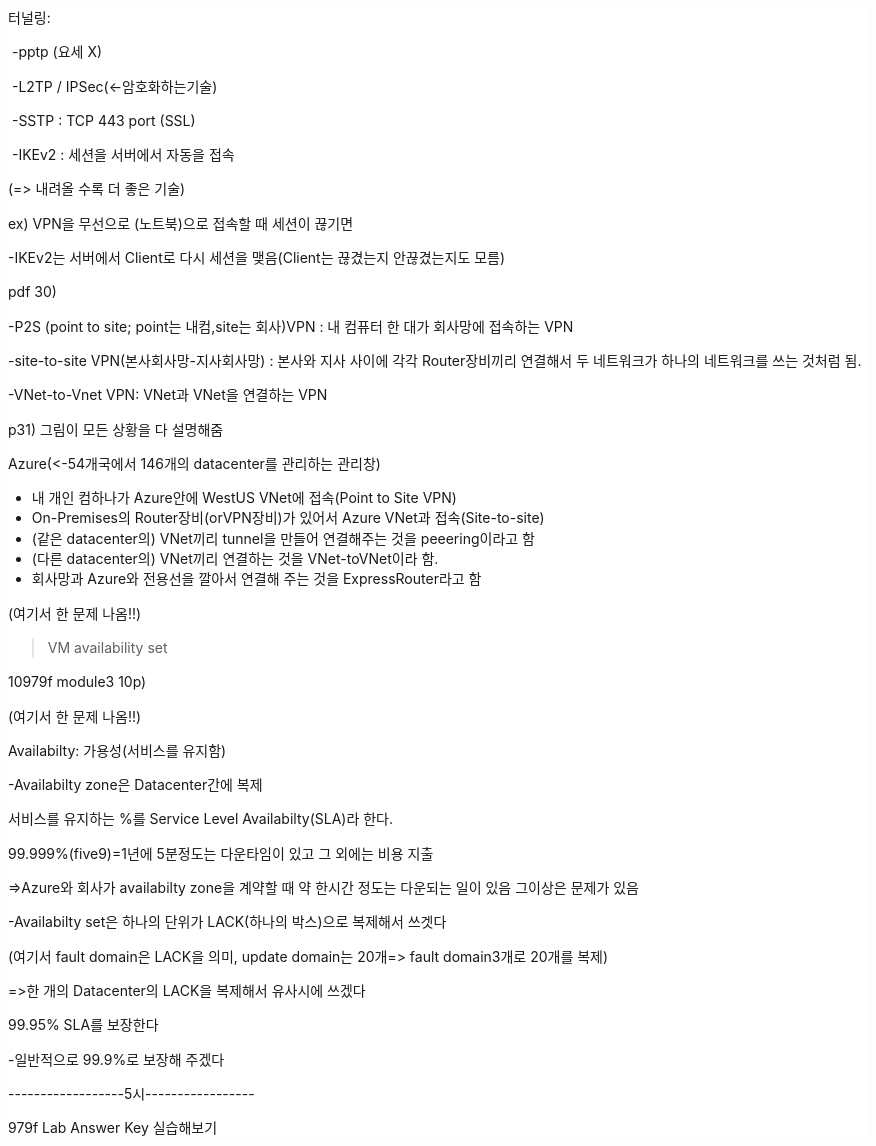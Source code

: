   터널링:

  ​    		-pptp (요세 X)

  ​			-L2TP / IPSec(<-암호화하는기술)

  ​			-SSTP : TCP 443 port (SSL)

  ​			-IKEv2 : 세션을 서버에서 자동을 접속

  (=> 내려올 수록 더 좋은 기술)

  ex) VPN을 무선으로 (노트북)으로 접속할 때 세션이 끊기면 

  -IKEv2는 서버에서 Client로 다시 세션을 맺음(Client는 끊겼는지 안끊겼는지도 모름)

pdf 30)

-P2S (point to site; point는 내컴,site는 회사)VPN : 내 컴퓨터 한 대가 회사망에 접속하는 VPN

-site-to-site VPN(본사회사망-지사회사망) : 본사와 지사 사이에 각각 Router장비끼리 연결해서 두 네트워크가 하나의 네트워크를 쓰는 것처럼 됨.

-VNet-to-Vnet VPN: VNet과 VNet을 연결하는 VPN

p31) 그림이 모든 상황을 다 설명해줌

Azure(<-54개국에서 146개의 datacenter를 관리하는 관리창)

* 내 개인 컴하나가 Azure안에 WestUS VNet에 접속(Point to Site VPN)
* On-Premises의 Router장비(orVPN장비)가 있어서 Azure VNet과 접속(Site-to-site)
* (같은 datacenter의) VNet끼리 tunnel을 만들어 연결해주는 것을 peeering이라고 함
* (다른 datacenter의) VNet끼리 연결하는 것을 VNet-toVNet이라 함.
* 회사망과 Azure와 전용선을 깔아서 연결해 주는 것을 ExpressRouter라고 함

(여기서 한 문제 나옴!!)

> VM availability set

10979f module3 10p)

(여기서 한 문제 나옴!!)

Availabilty: 가용성(서비스를 유지함)

-Availabilty zone은 Datacenter간에 복제

서비스를 유지하는 %를 Service Level Availabilty(SLA)라 한다.

99.999%(five9)=1년에 5분정도는 다운타임이 있고 그 외에는 비용 지출

=>Azure와 회사가 availabilty zone을 계약할 때 약 한시간 정도는 다운되는 일이 있음 그이상은 문제가 있음

-Availabilty set은 하나의 단위가 LACK(하나의 박스)으로 복제해서 쓰겟다

(여기서 fault domain은 LACK을 의미, update domain는 20개=> fault domain3개로 20개를 복제)

=>한 개의 Datacenter의 LACK을 복제해서 유사시에 쓰겠다

99.95% SLA를 보장한다

-일반적으로 99.9%로 보장해 주겠다

------------------5시-----------------

979f Lab Answer Key 실습해보기 

